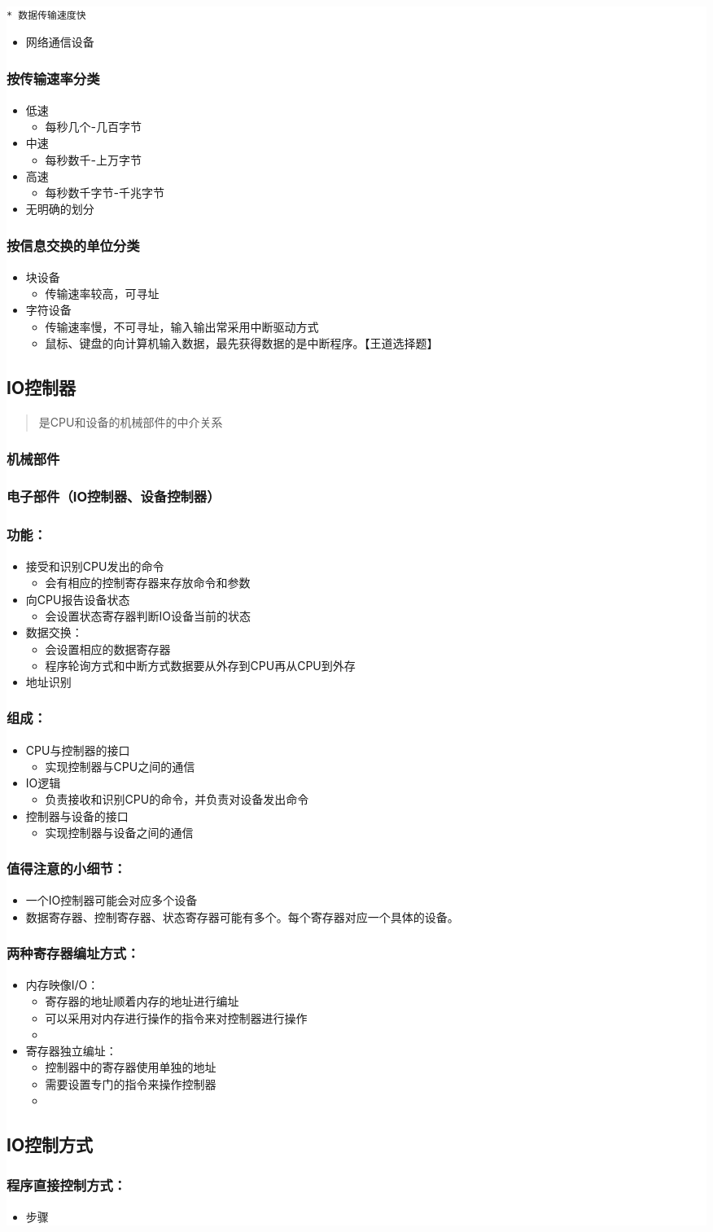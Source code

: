     * 数据传输速度快
* 网络通信设备
### 按传输速率分类
* 低速
    * 每秒几个-几百字节
* 中速
    * 每秒数千-上万字节
* 高速
    * 每秒数千字节-千兆字节
* 无明确的划分
### 按信息交换的单位分类
* 块设备
    * 传输速率较高，可寻址
* 字符设备
    * 传输速率慢，不可寻址，输入输出常采用中断驱动方式
    * 鼠标、键盘的向计算机输入数据，最先获得数据的是中断程序。【王道选择题】
## IO控制器
> 是CPU和设备的机械部件的中介关系

### 机械部件
### 电子部件（IO控制器、设备控制器）
### 
### 
### 功能：
* 接受和识别CPU发出的命令
    * 会有相应的控制寄存器来存放命令和参数
* 向CPU报告设备状态
    * 会设置状态寄存器判断IO设备当前的状态
* 数据交换：
    * 会设置相应的数据寄存器
    * 程序轮询方式和中断方式数据要从外存到CPU再从CPU到外存
* 地址识别
### 组成：
* CPU与控制器的接口
    * 实现控制器与CPU之间的通信
* IO逻辑
    * 负责接收和识别CPU的命令，并负责对设备发出命令
* 控制器与设备的接口
    * 实现控制器与设备之间的通信
### 值得注意的小细节：
* 一个IO控制器可能会对应多个设备
* 数据寄存器、控制寄存器、状态寄存器可能有多个。每个寄存器对应一个具体的设备。
### 两种寄存器编址方式：
* 内存映像I/O：
    * 寄存器的地址顺着内存的地址进行编址
    * 可以采用对内存进行操作的指令来对控制器进行操作
    * 
* 寄存器独立编址：
    * 控制器中的寄存器使用单独的地址
    * 需要设置专门的指令来操作控制器
    * 
## IO控制方式
### 
### 程序直接控制方式：
* 步骤